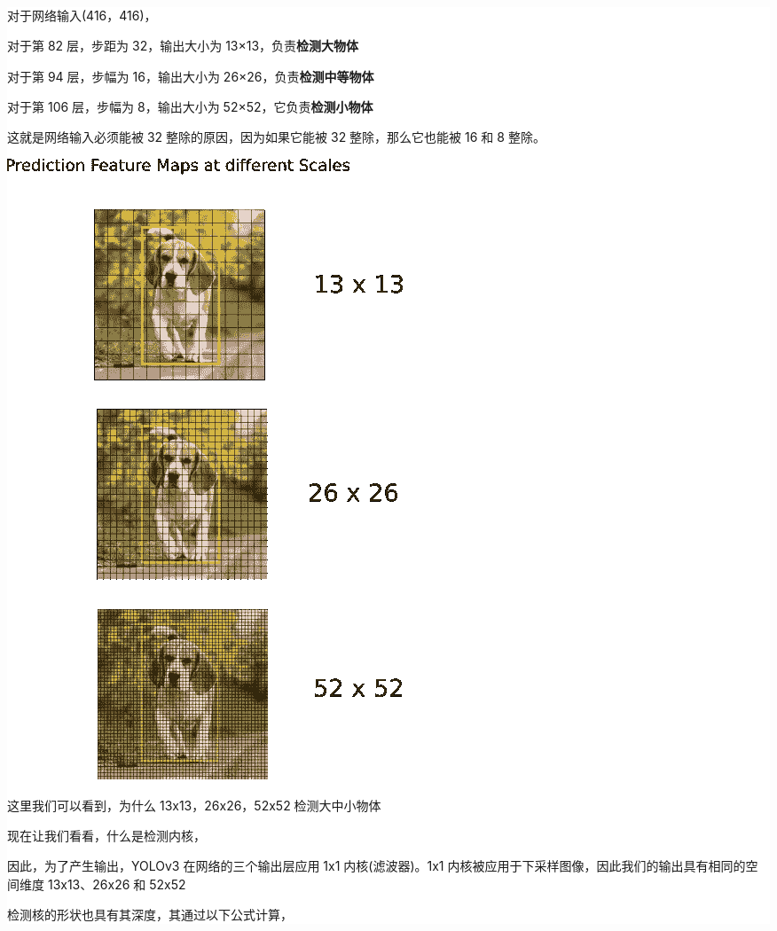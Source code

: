 对于网络输入(416，416)，

对于第 82 层，步距为 32，输出大小为 13×13，负责**检测大物体**

对于第 94 层，步幅为 16，输出大小为 26×26，负责**检测中等物体**

对于第 106 层，步幅为 8，输出大小为 52×52，它负责**检测小物体**

这就是网络输入必须能被 32 整除的原因，因为如果它能被 32 整除，那么它也能被 16 和 8 整除。

![](img/8975a08ef51d89ac92ae748d77dd7187.png)

这里我们可以看到，为什么 13x13，26x26，52x52 检测大中小物体

现在让我们看看，什么是检测内核，

因此，为了产生输出，YOLOv3 在网络的三个输出层应用 1x1 内核(滤波器)。1x1 内核被应用于下采样图像，因此我们的输出具有相同的空间维度 13x13、26x26 和 52x52

检测核的形状也具有其深度，其通过以下公式计算，
